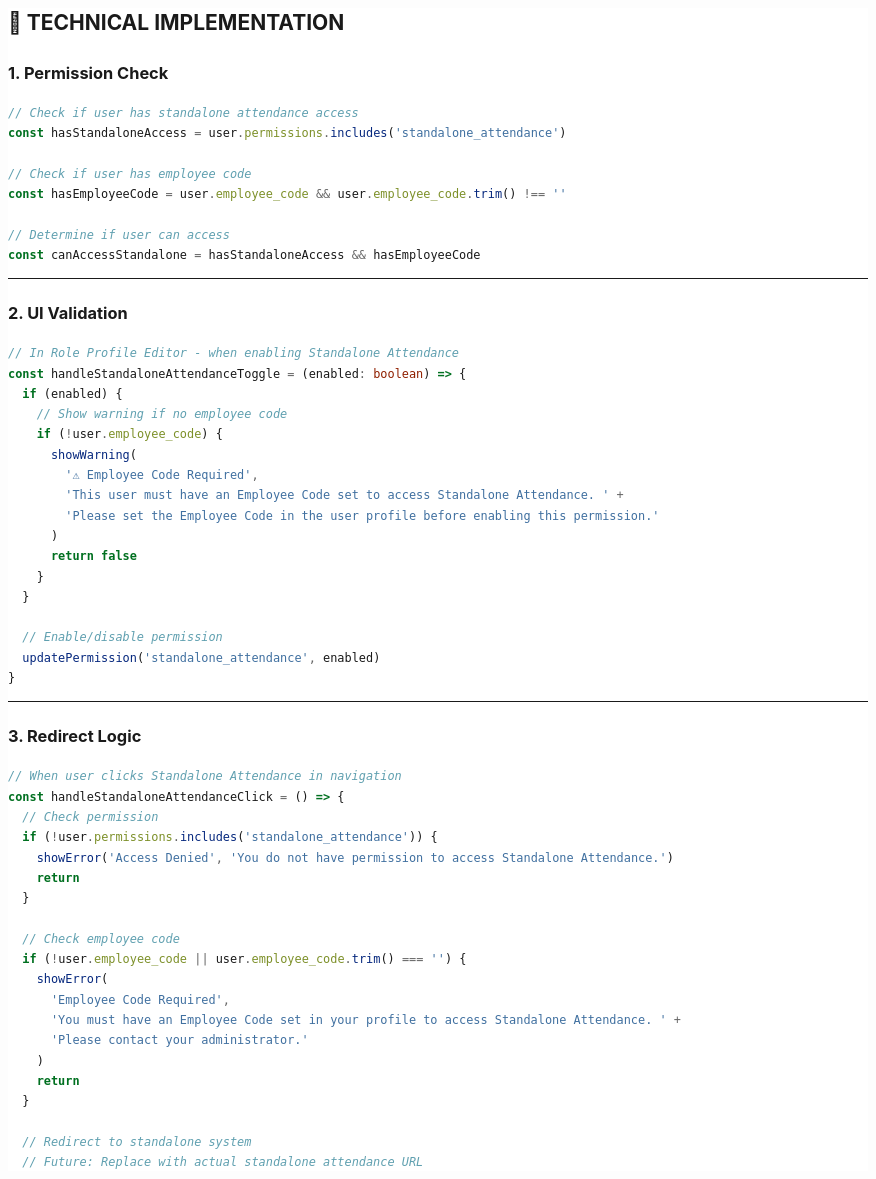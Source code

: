 
## 🔧 TECHNICAL IMPLEMENTATION

### **1. Permission Check**

```typescript
// Check if user has standalone attendance access
const hasStandaloneAccess = user.permissions.includes('standalone_attendance')

// Check if user has employee code
const hasEmployeeCode = user.employee_code && user.employee_code.trim() !== ''

// Determine if user can access
const canAccessStandalone = hasStandaloneAccess && hasEmployeeCode
```

---

### **2. UI Validation**

```typescript
// In Role Profile Editor - when enabling Standalone Attendance
const handleStandaloneAttendanceToggle = (enabled: boolean) => {
  if (enabled) {
    // Show warning if no employee code
    if (!user.employee_code) {
      showWarning(
        '⚠️ Employee Code Required',
        'This user must have an Employee Code set to access Standalone Attendance. ' +
        'Please set the Employee Code in the user profile before enabling this permission.'
      )
      return false
    }
  }
  
  // Enable/disable permission
  updatePermission('standalone_attendance', enabled)
}
```

---

### **3. Redirect Logic**

```typescript
// When user clicks Standalone Attendance in navigation
const handleStandaloneAttendanceClick = () => {
  // Check permission
  if (!user.permissions.includes('standalone_attendance')) {
    showError('Access Denied', 'You do not have permission to access Standalone Attendance.')
    return
  }
  
  // Check employee code
  if (!user.employee_code || user.employee_code.trim() === '') {
    showError(
      'Employee Code Required',
      'You must have an Employee Code set in your profile to access Standalone Attendance. ' +
      'Please contact your administrator.'
    )
    return
  }
  
  // Redirect to standalone system
  // Future: Replace with actual standalone attendance URL
```